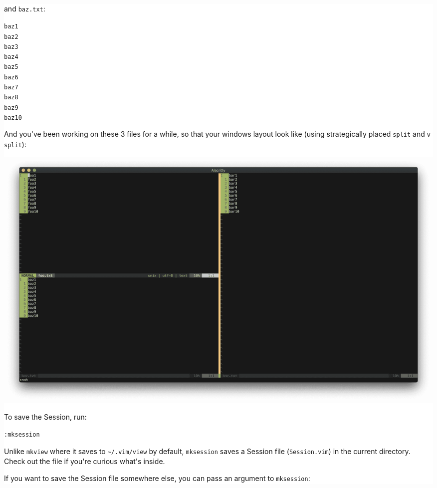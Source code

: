 and `baz.txt`:

```
baz1
baz2
baz3
baz4
baz5
baz6
baz7
baz8
baz9
baz10
```

And you've been working on these 3 files for a while, so that your windows layout look like (using strategically placed `split` and `vsplit`):

![./img/session-layout.png](./img/session-layout.png)

To save the Session, run:

```
:mksession
```

Unlike `mkview` where it saves to `~/.vim/view` by default, `mksession` saves a Session file (`Session.vim`) in the current directory. Check out the file if you're curious what's inside.

If you want to save the Session file somewhere else, you can pass an argument to `mksession`:
